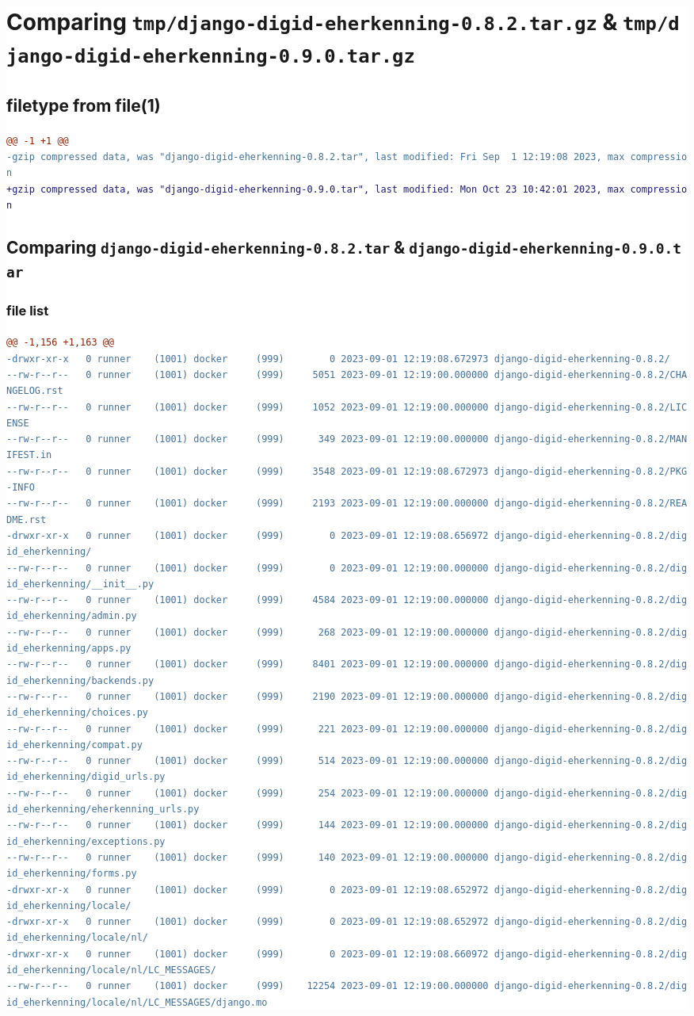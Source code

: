 # Comparing `tmp/django-digid-eherkenning-0.8.2.tar.gz` & `tmp/django-digid-eherkenning-0.9.0.tar.gz`

## filetype from file(1)

```diff
@@ -1 +1 @@
-gzip compressed data, was "django-digid-eherkenning-0.8.2.tar", last modified: Fri Sep  1 12:19:08 2023, max compression
+gzip compressed data, was "django-digid-eherkenning-0.9.0.tar", last modified: Mon Oct 23 10:42:01 2023, max compression
```

## Comparing `django-digid-eherkenning-0.8.2.tar` & `django-digid-eherkenning-0.9.0.tar`

### file list

```diff
@@ -1,156 +1,163 @@
-drwxr-xr-x   0 runner    (1001) docker     (999)        0 2023-09-01 12:19:08.672973 django-digid-eherkenning-0.8.2/
--rw-r--r--   0 runner    (1001) docker     (999)     5051 2023-09-01 12:19:00.000000 django-digid-eherkenning-0.8.2/CHANGELOG.rst
--rw-r--r--   0 runner    (1001) docker     (999)     1052 2023-09-01 12:19:00.000000 django-digid-eherkenning-0.8.2/LICENSE
--rw-r--r--   0 runner    (1001) docker     (999)      349 2023-09-01 12:19:00.000000 django-digid-eherkenning-0.8.2/MANIFEST.in
--rw-r--r--   0 runner    (1001) docker     (999)     3548 2023-09-01 12:19:08.672973 django-digid-eherkenning-0.8.2/PKG-INFO
--rw-r--r--   0 runner    (1001) docker     (999)     2193 2023-09-01 12:19:00.000000 django-digid-eherkenning-0.8.2/README.rst
-drwxr-xr-x   0 runner    (1001) docker     (999)        0 2023-09-01 12:19:08.656972 django-digid-eherkenning-0.8.2/digid_eherkenning/
--rw-r--r--   0 runner    (1001) docker     (999)        0 2023-09-01 12:19:00.000000 django-digid-eherkenning-0.8.2/digid_eherkenning/__init__.py
--rw-r--r--   0 runner    (1001) docker     (999)     4584 2023-09-01 12:19:00.000000 django-digid-eherkenning-0.8.2/digid_eherkenning/admin.py
--rw-r--r--   0 runner    (1001) docker     (999)      268 2023-09-01 12:19:00.000000 django-digid-eherkenning-0.8.2/digid_eherkenning/apps.py
--rw-r--r--   0 runner    (1001) docker     (999)     8401 2023-09-01 12:19:00.000000 django-digid-eherkenning-0.8.2/digid_eherkenning/backends.py
--rw-r--r--   0 runner    (1001) docker     (999)     2190 2023-09-01 12:19:00.000000 django-digid-eherkenning-0.8.2/digid_eherkenning/choices.py
--rw-r--r--   0 runner    (1001) docker     (999)      221 2023-09-01 12:19:00.000000 django-digid-eherkenning-0.8.2/digid_eherkenning/compat.py
--rw-r--r--   0 runner    (1001) docker     (999)      514 2023-09-01 12:19:00.000000 django-digid-eherkenning-0.8.2/digid_eherkenning/digid_urls.py
--rw-r--r--   0 runner    (1001) docker     (999)      254 2023-09-01 12:19:00.000000 django-digid-eherkenning-0.8.2/digid_eherkenning/eherkenning_urls.py
--rw-r--r--   0 runner    (1001) docker     (999)      144 2023-09-01 12:19:00.000000 django-digid-eherkenning-0.8.2/digid_eherkenning/exceptions.py
--rw-r--r--   0 runner    (1001) docker     (999)      140 2023-09-01 12:19:00.000000 django-digid-eherkenning-0.8.2/digid_eherkenning/forms.py
-drwxr-xr-x   0 runner    (1001) docker     (999)        0 2023-09-01 12:19:08.652972 django-digid-eherkenning-0.8.2/digid_eherkenning/locale/
-drwxr-xr-x   0 runner    (1001) docker     (999)        0 2023-09-01 12:19:08.652972 django-digid-eherkenning-0.8.2/digid_eherkenning/locale/nl/
-drwxr-xr-x   0 runner    (1001) docker     (999)        0 2023-09-01 12:19:08.660972 django-digid-eherkenning-0.8.2/digid_eherkenning/locale/nl/LC_MESSAGES/
--rw-r--r--   0 runner    (1001) docker     (999)    12254 2023-09-01 12:19:00.000000 django-digid-eherkenning-0.8.2/digid_eherkenning/locale/nl/LC_MESSAGES/django.mo
```
